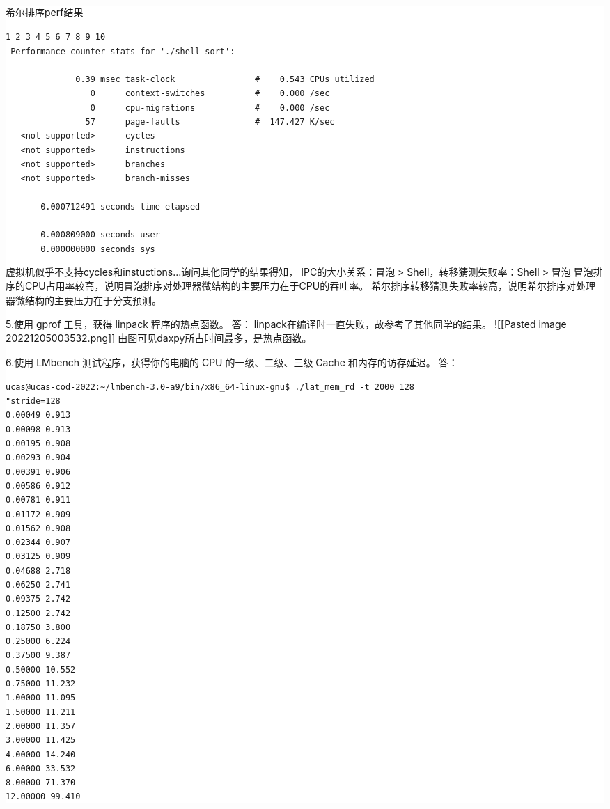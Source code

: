 希尔排序perf结果
```
1 2 3 4 5 6 7 8 9 10 
 Performance counter stats for './shell_sort':

              0.39 msec task-clock                #    0.543 CPUs utilized          
                 0      context-switches          #    0.000 /sec                   
                 0      cpu-migrations            #    0.000 /sec                   
                57      page-faults               #  147.427 K/sec                  
   <not supported>      cycles                                                      
   <not supported>      instructions                                                
   <not supported>      branches                                                    
   <not supported>      branch-misses                                               

       0.000712491 seconds time elapsed

       0.000809000 seconds user
       0.000000000 seconds sys

```

虚拟机似乎不支持cycles和instuctions...询问其他同学的结果得知，
IPC的大小关系：冒泡 > Shell，转移猜测失败率：Shell > 冒泡
冒泡排序的CPU占用率较高，说明冒泡排序对处理器微结构的主要压力在于CPU的吞吐率。
希尔排序转移猜测失败率较高，说明希尔排序对处理器微结构的主要压力在于分支预测。

5.使用 gprof 工具，获得 linpack 程序的热点函数。
答：
linpack在编译时一直失败，故参考了其他同学的结果。
![[Pasted image 20221205003532.png]]
由图可见daxpy所占时间最多，是热点函数。

6.使用 LMbench 测试程序，获得你的电脑的 CPU 的一级、二级、三级 Cache 和内存的访存延迟。
答：
```
ucas@ucas-cod-2022:~/lmbench-3.0-a9/bin/x86_64-linux-gnu$ ./lat_mem_rd -t 2000 128
"stride=128
0.00049 0.913
0.00098 0.913
0.00195 0.908
0.00293 0.904
0.00391 0.906
0.00586 0.912
0.00781 0.911
0.01172 0.909
0.01562 0.908
0.02344 0.907
0.03125 0.909
0.04688 2.718
0.06250 2.741
0.09375 2.742
0.12500 2.742
0.18750 3.800
0.25000 6.224
0.37500 9.387
0.50000 10.552
0.75000 11.232
1.00000 11.095
1.50000 11.211
2.00000 11.357
3.00000 11.425
4.00000 14.240
6.00000 33.532
8.00000 71.370
12.00000 99.410
```